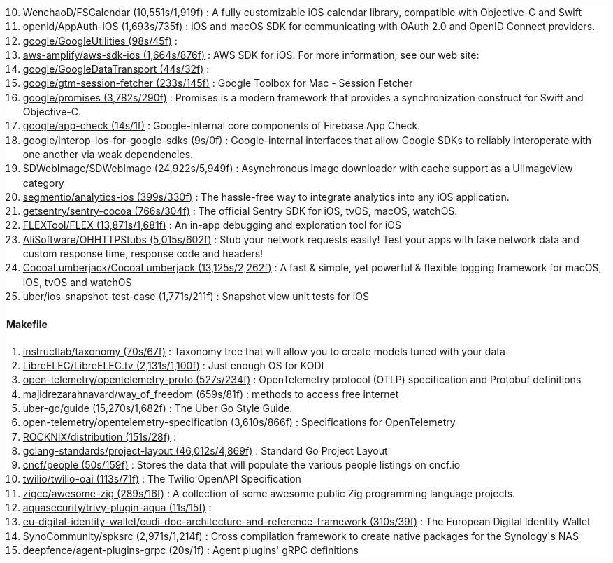 10. [WenchaoD/FSCalendar (10,551s/1,919f)](https://github.com/WenchaoD/FSCalendar) : A fully customizable iOS calendar library, compatible with Objective-C and Swift
11. [openid/AppAuth-iOS (1,693s/735f)](https://github.com/openid/AppAuth-iOS) : iOS and macOS SDK for communicating with OAuth 2.0 and OpenID Connect providers.
12. [google/GoogleUtilities (98s/45f)](https://github.com/google/GoogleUtilities) : 
13. [aws-amplify/aws-sdk-ios (1,664s/876f)](https://github.com/aws-amplify/aws-sdk-ios) : AWS SDK for iOS. For more information, see our web site:
14. [google/GoogleDataTransport (44s/32f)](https://github.com/google/GoogleDataTransport) : 
15. [google/gtm-session-fetcher (233s/145f)](https://github.com/google/gtm-session-fetcher) : Google Toolbox for Mac - Session Fetcher
16. [google/promises (3,782s/290f)](https://github.com/google/promises) : Promises is a modern framework that provides a synchronization construct for Swift and Objective-C.
17. [google/app-check (14s/1f)](https://github.com/google/app-check) : Google-internal core components of Firebase App Check.
18. [google/interop-ios-for-google-sdks (9s/0f)](https://github.com/google/interop-ios-for-google-sdks) : Google-internal interfaces that allow Google SDKs to reliably interoperate with one another via weak dependencies.
19. [SDWebImage/SDWebImage (24,922s/5,949f)](https://github.com/SDWebImage/SDWebImage) : Asynchronous image downloader with cache support as a UIImageView category
20. [segmentio/analytics-ios (399s/330f)](https://github.com/segmentio/analytics-ios) : The hassle-free way to integrate analytics into any iOS application.
21. [getsentry/sentry-cocoa (766s/304f)](https://github.com/getsentry/sentry-cocoa) : The official Sentry SDK for iOS, tvOS, macOS, watchOS.
22. [FLEXTool/FLEX (13,871s/1,681f)](https://github.com/FLEXTool/FLEX) : An in-app debugging and exploration tool for iOS
23. [AliSoftware/OHHTTPStubs (5,015s/602f)](https://github.com/AliSoftware/OHHTTPStubs) : Stub your network requests easily! Test your apps with fake network data and custom response time, response code and headers!
24. [CocoaLumberjack/CocoaLumberjack (13,125s/2,262f)](https://github.com/CocoaLumberjack/CocoaLumberjack) : A fast & simple, yet powerful & flexible logging framework for macOS, iOS, tvOS and watchOS
25. [uber/ios-snapshot-test-case (1,771s/211f)](https://github.com/uber/ios-snapshot-test-case) : Snapshot view unit tests for iOS

#### Makefile
1. [instructlab/taxonomy (70s/67f)](https://github.com/instructlab/taxonomy) : Taxonomy tree that will allow you to create models tuned with your data
2. [LibreELEC/LibreELEC.tv (2,131s/1,100f)](https://github.com/LibreELEC/LibreELEC.tv) : Just enough OS for KODI
3. [open-telemetry/opentelemetry-proto (527s/234f)](https://github.com/open-telemetry/opentelemetry-proto) : OpenTelemetry protocol (OTLP) specification and Protobuf definitions
4. [majidrezarahnavard/way_of_freedom (659s/81f)](https://github.com/majidrezarahnavard/way_of_freedom) : methods to access free internet
5. [uber-go/guide (15,270s/1,682f)](https://github.com/uber-go/guide) : The Uber Go Style Guide.
6. [open-telemetry/opentelemetry-specification (3,610s/866f)](https://github.com/open-telemetry/opentelemetry-specification) : Specifications for OpenTelemetry
7. [ROCKNIX/distribution (151s/28f)](https://github.com/ROCKNIX/distribution) : 
8. [golang-standards/project-layout (46,012s/4,869f)](https://github.com/golang-standards/project-layout) : Standard Go Project Layout
9. [cncf/people (50s/159f)](https://github.com/cncf/people) : Stores the data that will populate the various people listings on cncf.io
10. [twilio/twilio-oai (113s/71f)](https://github.com/twilio/twilio-oai) : The Twilio OpenAPI Specification
11. [zigcc/awesome-zig (289s/16f)](https://github.com/zigcc/awesome-zig) : A collection of some awesome public Zig programming language projects.
12. [aquasecurity/trivy-plugin-aqua (11s/15f)](https://github.com/aquasecurity/trivy-plugin-aqua) : 
13. [eu-digital-identity-wallet/eudi-doc-architecture-and-reference-framework (310s/39f)](https://github.com/eu-digital-identity-wallet/eudi-doc-architecture-and-reference-framework) : The European Digital Identity Wallet
14. [SynoCommunity/spksrc (2,971s/1,214f)](https://github.com/SynoCommunity/spksrc) : Cross compilation framework to create native packages for the Synology's NAS
15. [deepfence/agent-plugins-grpc (20s/1f)](https://github.com/deepfence/agent-plugins-grpc) : Agent plugins' gRPC definitions